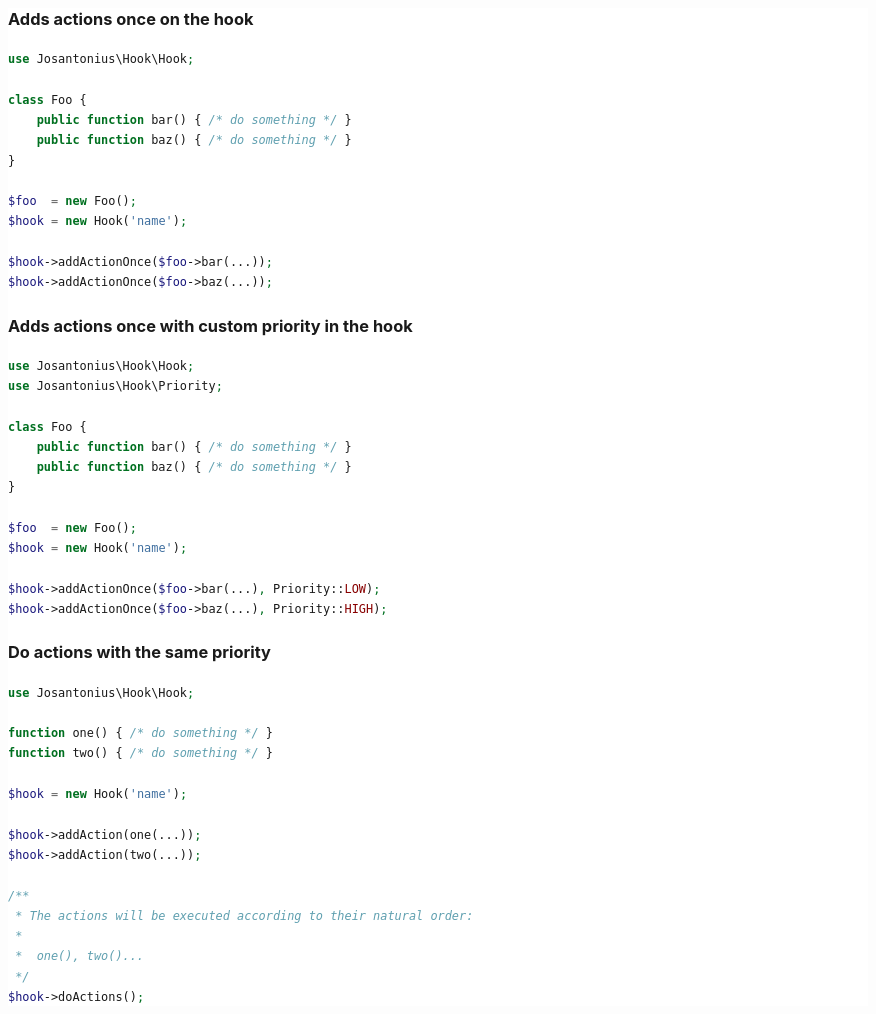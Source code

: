 ### Adds actions once on the hook

```php
use Josantonius\Hook\Hook;

class Foo {
    public function bar() { /* do something */ }
    public function baz() { /* do something */ }
}

$foo  = new Foo();
$hook = new Hook('name');

$hook->addActionOnce($foo->bar(...));
$hook->addActionOnce($foo->baz(...));
```

### Adds actions once with custom priority in the hook

```php
use Josantonius\Hook\Hook;
use Josantonius\Hook\Priority;

class Foo {
    public function bar() { /* do something */ }
    public function baz() { /* do something */ }
}

$foo  = new Foo();
$hook = new Hook('name');

$hook->addActionOnce($foo->bar(...), Priority::LOW);
$hook->addActionOnce($foo->baz(...), Priority::HIGH);
```

### Do actions with the same priority

```php
use Josantonius\Hook\Hook;

function one() { /* do something */ }
function two() { /* do something */ }

$hook = new Hook('name');

$hook->addAction(one(...));
$hook->addAction(two(...));

/**
 * The actions will be executed according to their natural order:
 * 
 *  one(), two()...
 */
$hook->doActions();
```
